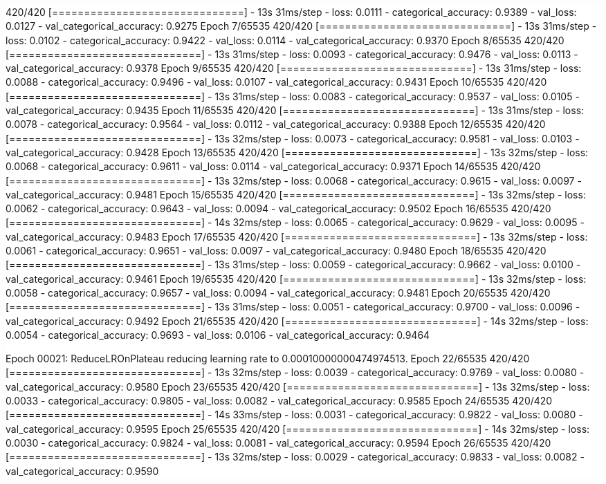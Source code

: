 420/420 [==============================] - 13s 31ms/step - loss: 0.0111 - categorical_accuracy: 0.9389 - val_loss: 0.0127 - val_categorical_accuracy: 0.9275
Epoch 7/65535
420/420 [==============================] - 13s 31ms/step - loss: 0.0102 - categorical_accuracy: 0.9422 - val_loss: 0.0114 - val_categorical_accuracy: 0.9370
Epoch 8/65535
420/420 [==============================] - 13s 31ms/step - loss: 0.0093 - categorical_accuracy: 0.9476 - val_loss: 0.0113 - val_categorical_accuracy: 0.9378
Epoch 9/65535
420/420 [==============================] - 13s 31ms/step - loss: 0.0088 - categorical_accuracy: 0.9496 - val_loss: 0.0107 - val_categorical_accuracy: 0.9431
Epoch 10/65535
420/420 [==============================] - 13s 31ms/step - loss: 0.0083 - categorical_accuracy: 0.9537 - val_loss: 0.0105 - val_categorical_accuracy: 0.9435
Epoch 11/65535
420/420 [==============================] - 13s 31ms/step - loss: 0.0078 - categorical_accuracy: 0.9564 - val_loss: 0.0112 - val_categorical_accuracy: 0.9388
Epoch 12/65535
420/420 [==============================] - 13s 32ms/step - loss: 0.0073 - categorical_accuracy: 0.9581 - val_loss: 0.0103 - val_categorical_accuracy: 0.9428
Epoch 13/65535
420/420 [==============================] - 13s 32ms/step - loss: 0.0068 - categorical_accuracy: 0.9611 - val_loss: 0.0114 - val_categorical_accuracy: 0.9371
Epoch 14/65535
420/420 [==============================] - 13s 32ms/step - loss: 0.0068 - categorical_accuracy: 0.9615 - val_loss: 0.0097 - val_categorical_accuracy: 0.9481
Epoch 15/65535
420/420 [==============================] - 13s 32ms/step - loss: 0.0062 - categorical_accuracy: 0.9643 - val_loss: 0.0094 - val_categorical_accuracy: 0.9502
Epoch 16/65535
420/420 [==============================] - 14s 32ms/step - loss: 0.0065 - categorical_accuracy: 0.9629 - val_loss: 0.0095 - val_categorical_accuracy: 0.9483
Epoch 17/65535
420/420 [==============================] - 13s 32ms/step - loss: 0.0061 - categorical_accuracy: 0.9651 - val_loss: 0.0097 - val_categorical_accuracy: 0.9480
Epoch 18/65535
420/420 [==============================] - 13s 31ms/step - loss: 0.0059 - categorical_accuracy: 0.9662 - val_loss: 0.0100 - val_categorical_accuracy: 0.9461
Epoch 19/65535
420/420 [==============================] - 13s 32ms/step - loss: 0.0058 - categorical_accuracy: 0.9657 - val_loss: 0.0094 - val_categorical_accuracy: 0.9481
Epoch 20/65535
420/420 [==============================] - 13s 31ms/step - loss: 0.0051 - categorical_accuracy: 0.9700 - val_loss: 0.0096 - val_categorical_accuracy: 0.9492
Epoch 21/65535
420/420 [==============================] - 14s 32ms/step - loss: 0.0054 - categorical_accuracy: 0.9693 - val_loss: 0.0106 - val_categorical_accuracy: 0.9464

Epoch 00021: ReduceLROnPlateau reducing learning rate to 0.00010000000474974513.
Epoch 22/65535
420/420 [==============================] - 13s 32ms/step - loss: 0.0039 - categorical_accuracy: 0.9769 - val_loss: 0.0080 - val_categorical_accuracy: 0.9580
Epoch 23/65535
420/420 [==============================] - 13s 32ms/step - loss: 0.0033 - categorical_accuracy: 0.9805 - val_loss: 0.0082 - val_categorical_accuracy: 0.9585
Epoch 24/65535
420/420 [==============================] - 14s 33ms/step - loss: 0.0031 - categorical_accuracy: 0.9822 - val_loss: 0.0080 - val_categorical_accuracy: 0.9595
Epoch 25/65535
420/420 [==============================] - 14s 32ms/step - loss: 0.0030 - categorical_accuracy: 0.9824 - val_loss: 0.0081 - val_categorical_accuracy: 0.9594
Epoch 26/65535
420/420 [==============================] - 13s 32ms/step - loss: 0.0029 - categorical_accuracy: 0.9833 - val_loss: 0.0082 - val_categorical_accuracy: 0.9590